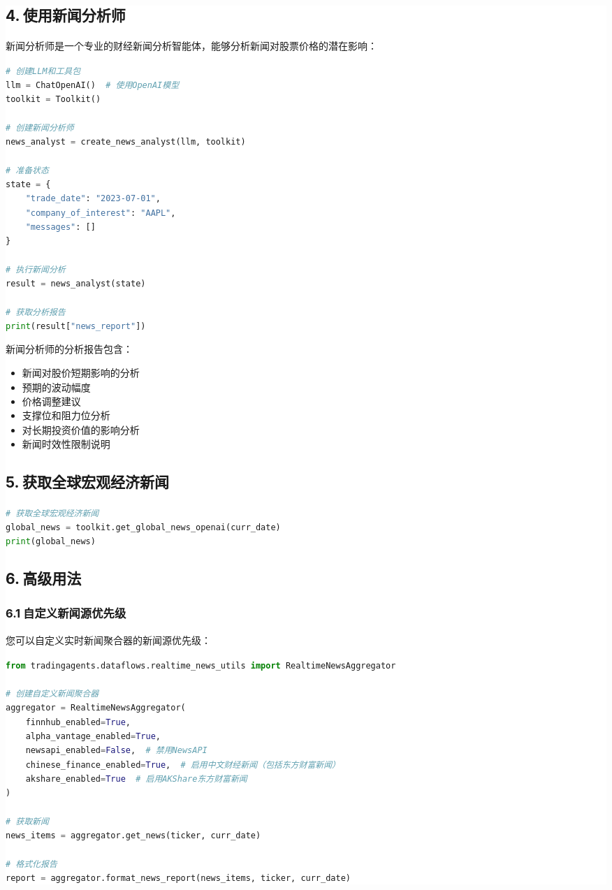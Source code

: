 ## 4. 使用新闻分析师

新闻分析师是一个专业的财经新闻分析智能体，能够分析新闻对股票价格的潜在影响：

```python
# 创建LLM和工具包
llm = ChatOpenAI()  # 使用OpenAI模型
toolkit = Toolkit()

# 创建新闻分析师
news_analyst = create_news_analyst(llm, toolkit)

# 准备状态
state = {
    "trade_date": "2023-07-01",
    "company_of_interest": "AAPL",
    "messages": []
}

# 执行新闻分析
result = news_analyst(state)

# 获取分析报告
print(result["news_report"])
```

新闻分析师的分析报告包含：
- 新闻对股价短期影响的分析
- 预期的波动幅度
- 价格调整建议
- 支撑位和阻力位分析
- 对长期投资价值的影响分析
- 新闻时效性限制说明

## 5. 获取全球宏观经济新闻

```python
# 获取全球宏观经济新闻
global_news = toolkit.get_global_news_openai(curr_date)
print(global_news)
```

## 6. 高级用法

### 6.1 自定义新闻源优先级

您可以自定义实时新闻聚合器的新闻源优先级：

```python
from tradingagents.dataflows.realtime_news_utils import RealtimeNewsAggregator

# 创建自定义新闻聚合器
aggregator = RealtimeNewsAggregator(
    finnhub_enabled=True,
    alpha_vantage_enabled=True,
    newsapi_enabled=False,  # 禁用NewsAPI
    chinese_finance_enabled=True,  # 启用中文财经新闻（包括东方财富新闻）
    akshare_enabled=True  # 启用AKShare东方财富新闻
)

# 获取新闻
news_items = aggregator.get_news(ticker, curr_date)

# 格式化报告
report = aggregator.format_news_report(news_items, ticker, curr_date)
```